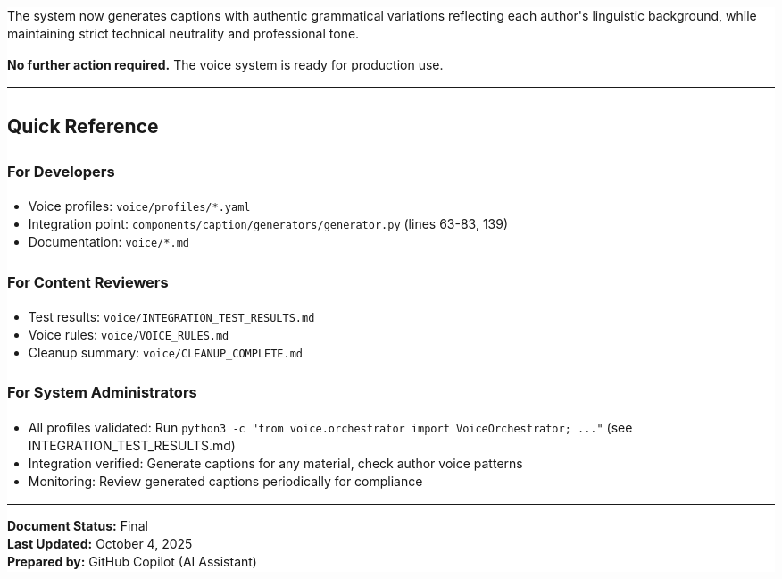 The system now generates captions with authentic grammatical variations reflecting each author's linguistic background, while maintaining strict technical neutrality and professional tone.

**No further action required.** The voice system is ready for production use.

---

## Quick Reference

### For Developers
- Voice profiles: `voice/profiles/*.yaml`
- Integration point: `components/caption/generators/generator.py` (lines 63-83, 139)
- Documentation: `voice/*.md`

### For Content Reviewers
- Test results: `voice/INTEGRATION_TEST_RESULTS.md`
- Voice rules: `voice/VOICE_RULES.md`
- Cleanup summary: `voice/CLEANUP_COMPLETE.md`

### For System Administrators
- All profiles validated: Run `python3 -c "from voice.orchestrator import VoiceOrchestrator; ..."` (see INTEGRATION_TEST_RESULTS.md)
- Integration verified: Generate captions for any material, check author voice patterns
- Monitoring: Review generated captions periodically for compliance

---

**Document Status:** Final  
**Last Updated:** October 4, 2025  
**Prepared by:** GitHub Copilot (AI Assistant)
